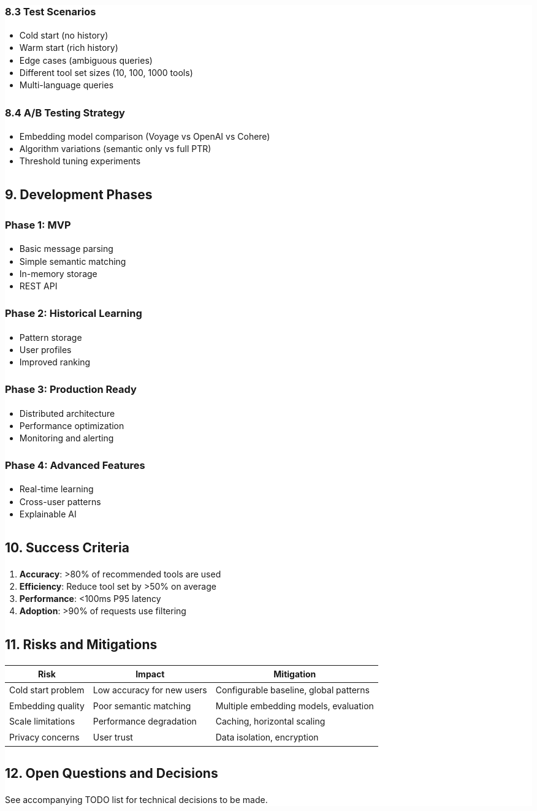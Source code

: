 ### 8.3 Test Scenarios
- Cold start (no history)
- Warm start (rich history)
- Edge cases (ambiguous queries)
- Different tool set sizes (10, 100, 1000 tools)
- Multi-language queries

### 8.4 A/B Testing Strategy
- Embedding model comparison (Voyage vs OpenAI vs Cohere)
- Algorithm variations (semantic only vs full PTR)
- Threshold tuning experiments

## 9. Development Phases

### Phase 1: MVP
- Basic message parsing
- Simple semantic matching
- In-memory storage
- REST API

### Phase 2: Historical Learning
- Pattern storage
- User profiles
- Improved ranking

### Phase 3: Production Ready
- Distributed architecture
- Performance optimization
- Monitoring and alerting

### Phase 4: Advanced Features
- Real-time learning
- Cross-user patterns
- Explainable AI

## 10. Success Criteria

1. **Accuracy**: >80% of recommended tools are used
2. **Efficiency**: Reduce tool set by >50% on average
3. **Performance**: <100ms P95 latency
4. **Adoption**: >90% of requests use filtering

## 11. Risks and Mitigations

| Risk | Impact | Mitigation |
|------|--------|------------|
| Cold start problem | Low accuracy for new users | Configurable baseline, global patterns |
| Embedding quality | Poor semantic matching | Multiple embedding models, evaluation |
| Scale limitations | Performance degradation | Caching, horizontal scaling |
| Privacy concerns | User trust | Data isolation, encryption |

## 12. Open Questions and Decisions

See accompanying TODO list for technical decisions to be made.